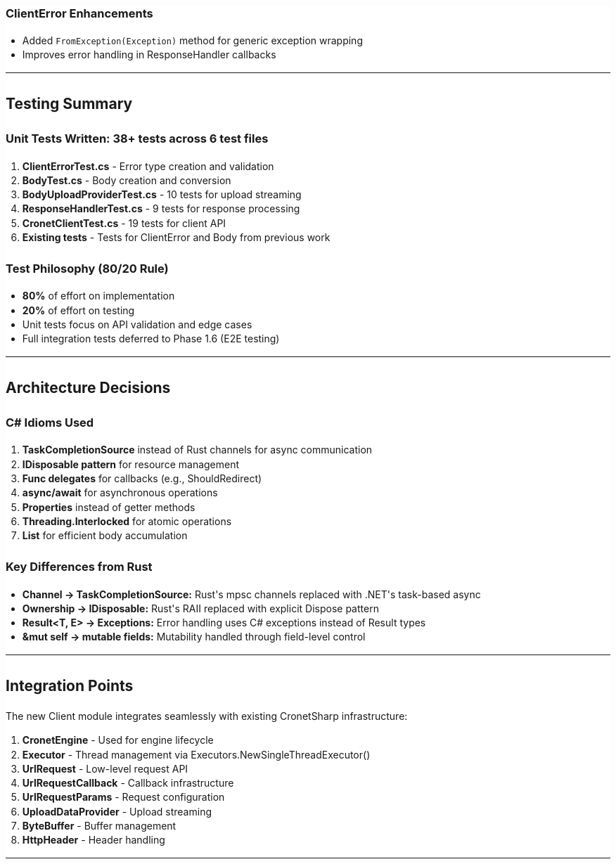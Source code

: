 ### ClientError Enhancements
- Added `FromException(Exception)` method for generic exception wrapping
- Improves error handling in ResponseHandler callbacks

---

## Testing Summary

### Unit Tests Written: 38+ tests across 6 test files

1. **ClientErrorTest.cs** - Error type creation and validation
2. **BodyTest.cs** - Body creation and conversion
3. **BodyUploadProviderTest.cs** - 10 tests for upload streaming
4. **ResponseHandlerTest.cs** - 9 tests for response processing
5. **CronetClientTest.cs** - 19 tests for client API
6. **Existing tests** - Tests for ClientError and Body from previous work

### Test Philosophy (80/20 Rule)
- **80%** of effort on implementation
- **20%** of effort on testing
- Unit tests focus on API validation and edge cases
- Full integration tests deferred to Phase 1.6 (E2E testing)

---

## Architecture Decisions

### C# Idioms Used
1. **TaskCompletionSource** instead of Rust channels for async communication
2. **IDisposable pattern** for resource management
3. **Func<T> delegates** for callbacks (e.g., ShouldRedirect)
4. **async/await** for asynchronous operations
5. **Properties** instead of getter methods
6. **Threading.Interlocked** for atomic operations
7. **List<byte>** for efficient body accumulation

### Key Differences from Rust
- **Channel → TaskCompletionSource:** Rust's mpsc channels replaced with .NET's task-based async
- **Ownership → IDisposable:** Rust's RAII replaced with explicit Dispose pattern
- **Result<T, E> → Exceptions:** Error handling uses C# exceptions instead of Result types
- **&mut self → mutable fields:** Mutability handled through field-level control

---

## Integration Points

The new Client module integrates seamlessly with existing CronetSharp infrastructure:

1. **CronetEngine** - Used for engine lifecycle
2. **Executor** - Thread management via Executors.NewSingleThreadExecutor()
3. **UrlRequest** - Low-level request API
4. **UrlRequestCallback** - Callback infrastructure
5. **UrlRequestParams** - Request configuration
6. **UploadDataProvider** - Upload streaming
7. **ByteBuffer** - Buffer management
8. **HttpHeader** - Header handling

---